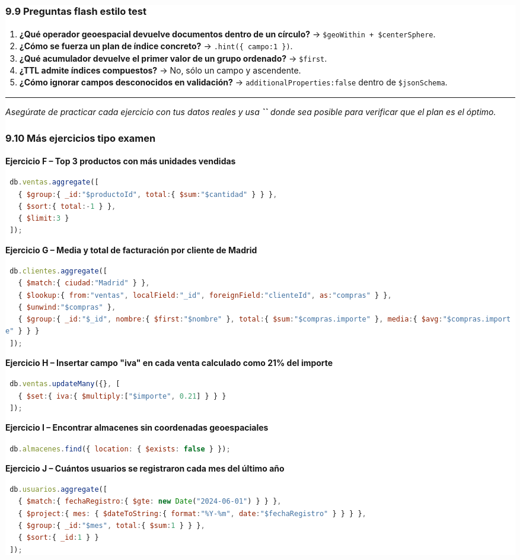 ### 9.9 Preguntas flash estilo test

1. **¿Qué operador geoespacial devuelve documentos dentro de un círculo?** → `$geoWithin + $centerSphere`.
2. **¿Cómo se fuerza un plan de índice concreto?** → `.hint({ campo:1 })`.
3. **¿Qué acumulador devuelve el primer valor de un grupo ordenado?** → `$first`.
4. **¿TTL admite índices compuestos?** → No, sólo un campo y ascendente.
5. **¿Cómo ignorar campos desconocidos en validación?** → `additionalProperties:false` dentro de `$jsonSchema`.

---

*Asegúrate de practicar cada ejercicio con tus datos reales y usa ****\`\`**** donde sea posible para verificar que el plan es el óptimo.*

### 9.10 Más ejercicios tipo examen

**Ejercicio F – Top 3 productos con más unidades vendidas**

```javascript
 db.ventas.aggregate([
   { $group:{ _id:"$productoId", total:{ $sum:"$cantidad" } } },
   { $sort:{ total:-1 } },
   { $limit:3 }
 ]);
```

**Ejercicio G – Media y total de facturación por cliente de Madrid**

```javascript
 db.clientes.aggregate([
   { $match:{ ciudad:"Madrid" } },
   { $lookup:{ from:"ventas", localField:"_id", foreignField:"clienteId", as:"compras" } },
   { $unwind:"$compras" },
   { $group:{ _id:"$_id", nombre:{ $first:"$nombre" }, total:{ $sum:"$compras.importe" }, media:{ $avg:"$compras.importe" } } }
 ]);
```

**Ejercicio H – Insertar campo "iva" en cada venta calculado como 21% del importe**

```javascript
 db.ventas.updateMany({}, [
   { $set:{ iva:{ $multiply:["$importe", 0.21] } } }
 ]);
```

**Ejercicio I – Encontrar almacenes sin coordenadas geoespaciales**

```javascript
 db.almacenes.find({ location: { $exists: false } });
```

**Ejercicio J – Cuántos usuarios se registraron cada mes del último año**

```javascript
 db.usuarios.aggregate([
   { $match:{ fechaRegistro:{ $gte: new Date("2024-06-01") } } },
   { $project:{ mes: { $dateToString:{ format:"%Y-%m", date:"$fechaRegistro" } } } },
   { $group:{ _id:"$mes", total:{ $sum:1 } } },
   { $sort:{ _id:1 } }
 ]);
```
